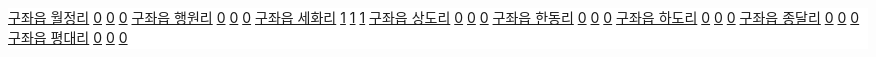 
  <tr class="item">
    <td><a href="제주특별자치도제주시구좌읍월정리">구좌읍 월정리</a></td>
    <td><a href="제주특별자치도제주시구좌읍월정리">0</a></td>
    <td><a href="제주특별자치도제주시구좌읍월정리">0</a></td>
    <td><a href="제주특별자치도제주시구좌읍월정리">0</a></td>
  </tr>
    

  <tr class="item">
    <td><a href="제주특별자치도제주시구좌읍행원리">구좌읍 행원리</a></td>
    <td><a href="제주특별자치도제주시구좌읍행원리">0</a></td>
    <td><a href="제주특별자치도제주시구좌읍행원리">0</a></td>
    <td><a href="제주특별자치도제주시구좌읍행원리">0</a></td>
  </tr>
    

  <tr class="item">
    <td><a href="제주특별자치도제주시구좌읍세화리">구좌읍 세화리</a></td>
    <td><a href="제주특별자치도제주시구좌읍세화리">1</a></td>
    <td><a href="제주특별자치도제주시구좌읍세화리">1</a></td>
    <td><a href="제주특별자치도제주시구좌읍세화리">1</a></td>
  </tr>
    

  <tr class="item">
    <td><a href="제주특별자치도제주시구좌읍상도리">구좌읍 상도리</a></td>
    <td><a href="제주특별자치도제주시구좌읍상도리">0</a></td>
    <td><a href="제주특별자치도제주시구좌읍상도리">0</a></td>
    <td><a href="제주특별자치도제주시구좌읍상도리">0</a></td>
  </tr>
    

  <tr class="item">
    <td><a href="제주특별자치도제주시구좌읍한동리">구좌읍 한동리</a></td>
    <td><a href="제주특별자치도제주시구좌읍한동리">0</a></td>
    <td><a href="제주특별자치도제주시구좌읍한동리">0</a></td>
    <td><a href="제주특별자치도제주시구좌읍한동리">0</a></td>
  </tr>
    

  <tr class="item">
    <td><a href="제주특별자치도제주시구좌읍하도리">구좌읍 하도리</a></td>
    <td><a href="제주특별자치도제주시구좌읍하도리">0</a></td>
    <td><a href="제주특별자치도제주시구좌읍하도리">0</a></td>
    <td><a href="제주특별자치도제주시구좌읍하도리">0</a></td>
  </tr>
    

  <tr class="item">
    <td><a href="제주특별자치도제주시구좌읍종달리">구좌읍 종달리</a></td>
    <td><a href="제주특별자치도제주시구좌읍종달리">0</a></td>
    <td><a href="제주특별자치도제주시구좌읍종달리">0</a></td>
    <td><a href="제주특별자치도제주시구좌읍종달리">0</a></td>
  </tr>
    

  <tr class="item">
    <td><a href="제주특별자치도제주시구좌읍평대리">구좌읍 평대리</a></td>
    <td><a href="제주특별자치도제주시구좌읍평대리">0</a></td>
    <td><a href="제주특별자치도제주시구좌읍평대리">0</a></td>
    <td><a href="제주특별자치도제주시구좌읍평대리">0</a></td>
  </tr>
    